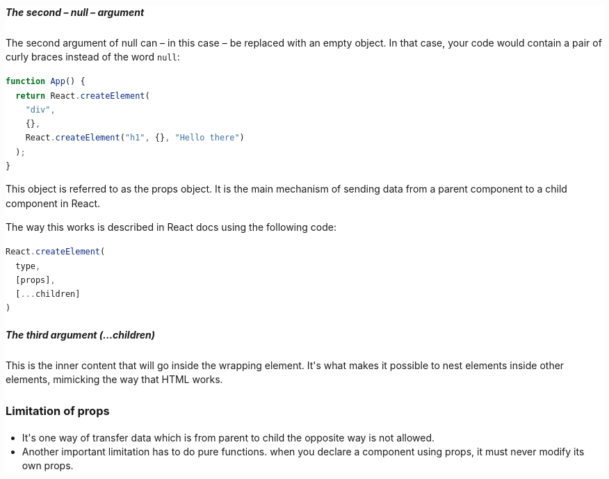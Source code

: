 ##### The second – null – argument

The second argument of null can – in this case – be replaced with an empty object. In that case, your code would contain a pair of curly braces instead of the word `null`:
```jsx
function App() {
  return React.createElement(
    "div",
    {},
    React.createElement("h1", {}, "Hello there")
  );
}
```
This object is referred to as the props object. It is the main mechanism of sending data from a parent component to a child component in React.

The way this works is described in React docs using the following code:
```jsx
React.createElement(
  type,
  [props],
  [...children]
)
```
##### The third argument (...children)

This is the inner content that will go inside the wrapping element. It's what makes it possible to nest elements inside other elements, mimicking the way that HTML works.

### Limitation of props

- It's one way of transfer data which is from parent to child the opposite way is not allowed.
- Another important limitation has to do pure functions. when you declare a component using props, it must never modify its own props.